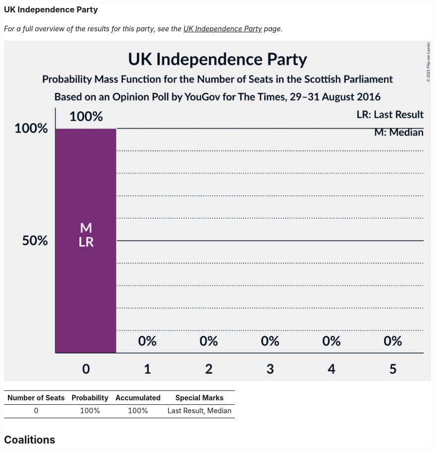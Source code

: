 ### UK Independence Party

*For a full overview of the results for this party, see the [UK Independence Party](party-ukindependenceparty.html) page.*

![Graph with seats probability mass function not yet produced](2016-08-31-YouGov-seats-pmf-ukindependenceparty.png "Seats Probability Mass Function")

| Number of Seats | Probability | Accumulated | Special Marks |
|:---------------:|:-----------:|:-----------:|:-------------:|
| 0 | 100% | 100% | Last Result, Median |


## Coalitions

